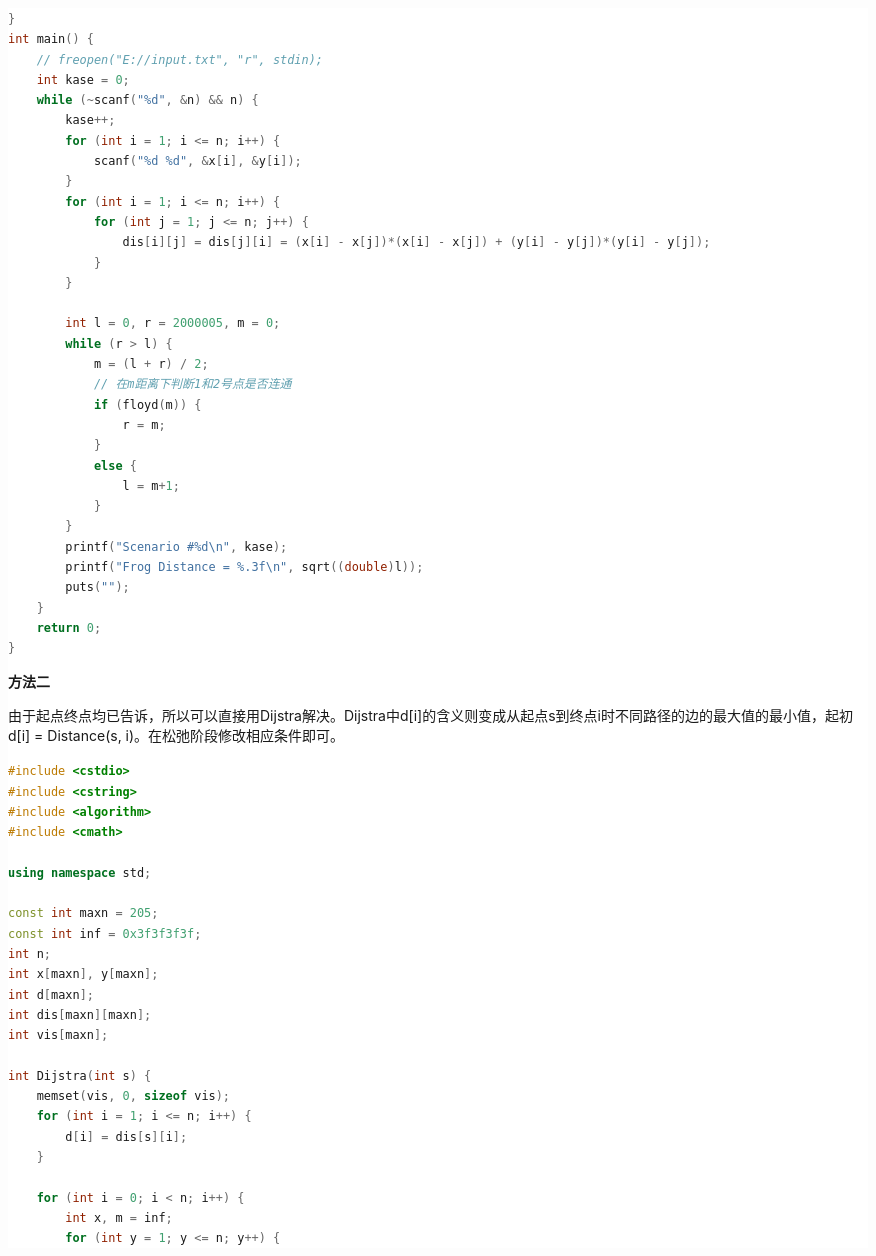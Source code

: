 ```c++
}
int main() {
	// freopen("E://input.txt", "r", stdin);
	int kase = 0;
	while (~scanf("%d", &n) && n) {
		kase++;
		for (int i = 1; i <= n; i++) {
			scanf("%d %d", &x[i], &y[i]);
		}
		for (int i = 1; i <= n; i++) {
			for (int j = 1; j <= n; j++) {
				dis[i][j] = dis[j][i] = (x[i] - x[j])*(x[i] - x[j]) + (y[i] - y[j])*(y[i] - y[j]);
			}
		}

		int l = 0, r = 2000005, m = 0;
		while (r > l) {
			m = (l + r) / 2;
			// 在m距离下判断1和2号点是否连通
			if (floyd(m)) {
				r = m;
			}
			else {
				l = m+1;
			}
		}
		printf("Scenario #%d\n", kase);
		printf("Frog Distance = %.3f\n", sqrt((double)l));
		puts("");
	}
	return 0;
}
```

**方法二**

由于起点终点均已告诉，所以可以直接用Dijstra解决。Dijstra中d[i]的含义则变成从起点s到终点i时不同路径的边的最大值的最小值，起初d[i] = Distance(s, i)。在松弛阶段修改相应条件即可。

```C++
#include <cstdio>
#include <cstring>
#include <algorithm>
#include <cmath>

using namespace std;

const int maxn = 205;
const int inf = 0x3f3f3f3f;
int n;
int x[maxn], y[maxn];
int d[maxn];
int dis[maxn][maxn];
int vis[maxn];

int Dijstra(int s) {
	memset(vis, 0, sizeof vis);
	for (int i = 1; i <= n; i++) {
		d[i] = dis[s][i];
	}

	for (int i = 0; i < n; i++) {
		int x, m = inf;
		for (int y = 1; y <= n; y++) {
```